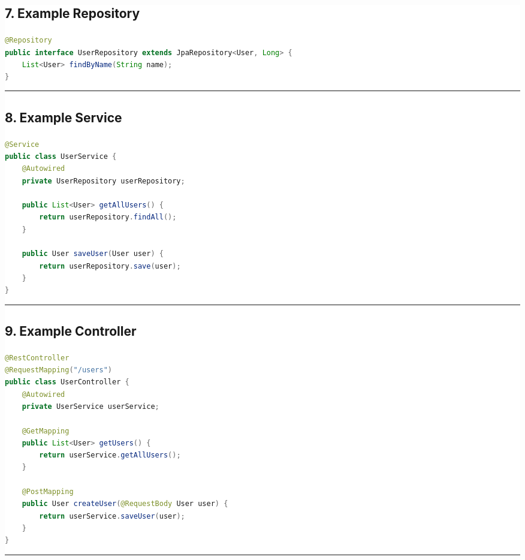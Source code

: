 
## 7. Example Repository

```java
@Repository
public interface UserRepository extends JpaRepository<User, Long> {
    List<User> findByName(String name);
}
```

---

## 8. Example Service

```java
@Service
public class UserService {
    @Autowired
    private UserRepository userRepository;

    public List<User> getAllUsers() {
        return userRepository.findAll();
    }

    public User saveUser(User user) {
        return userRepository.save(user);
    }
}
```

---

## 9. Example Controller

```java
@RestController
@RequestMapping("/users")
public class UserController {
    @Autowired
    private UserService userService;

    @GetMapping
    public List<User> getUsers() {
        return userService.getAllUsers();
    }

    @PostMapping
    public User createUser(@RequestBody User user) {
        return userService.saveUser(user);
    }
}
```

---